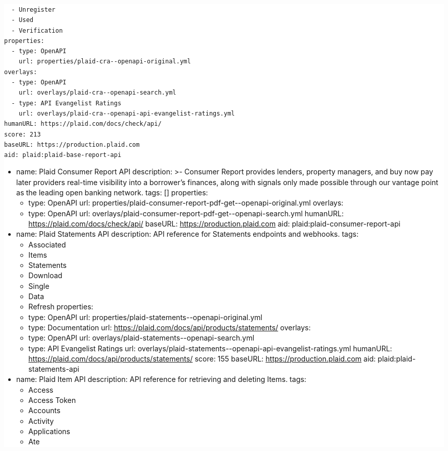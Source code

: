       - Unregister
      - Used
      - Verification
    properties:
      - type: OpenAPI
        url: properties/plaid-cra--openapi-original.yml
    overlays:
      - type: OpenAPI
        url: overlays/plaid-cra--openapi-search.yml
      - type: API Evangelist Ratings
        url: overlays/plaid-cra--openapi-api-evangelist-ratings.yml
    humanURL: https://plaid.com/docs/check/api/
    score: 213
    baseURL: https://production.plaid.com
    aid: plaid:plaid-base-report-api
  - name: Plaid Consumer Report API
    description: >-
      Consumer Report provides lenders, property managers, and buy now pay later
      providers real-time visibility into a borrower’s finances, along with
      signals only made possible through our vantage point as the leading open
      banking network.
    tags: []
    properties:
      - type: OpenAPI
        url: properties/plaid-consumer-report-pdf-get--openapi-original.yml
    overlays:
      - type: OpenAPI
        url: overlays/plaid-consumer-report-pdf-get--openapi-search.yml
    humanURL: https://plaid.com/docs/check/api/
    baseURL: https://production.plaid.com
    aid: plaid:plaid-consumer-report-api
  - name: Plaid Statements API
    description: API reference for Statements endpoints and webhooks.
    tags:
      - Associated
      - Items
      - Statements
      - Download
      - Single
      - Data
      - Refresh
    properties:
      - type: OpenAPI
        url: properties/plaid-statements--openapi-original.yml
      - type: Documentation
        url: https://plaid.com/docs/api/products/statements/
    overlays:
      - type: OpenAPI
        url: overlays/plaid-statements--openapi-search.yml
      - type: API Evangelist Ratings
        url: overlays/plaid-statements--openapi-api-evangelist-ratings.yml
    humanURL: https://plaid.com/docs/api/products/statements/
    score: 155
    baseURL: https://production.plaid.com
    aid: plaid:plaid-statements-api
  - name: Plaid Item API
    description: API reference for retrieving and deleting Items.
    tags:
      - Access
      - Access Token
      - Accounts
      - Activity
      - Applications
      - Ate